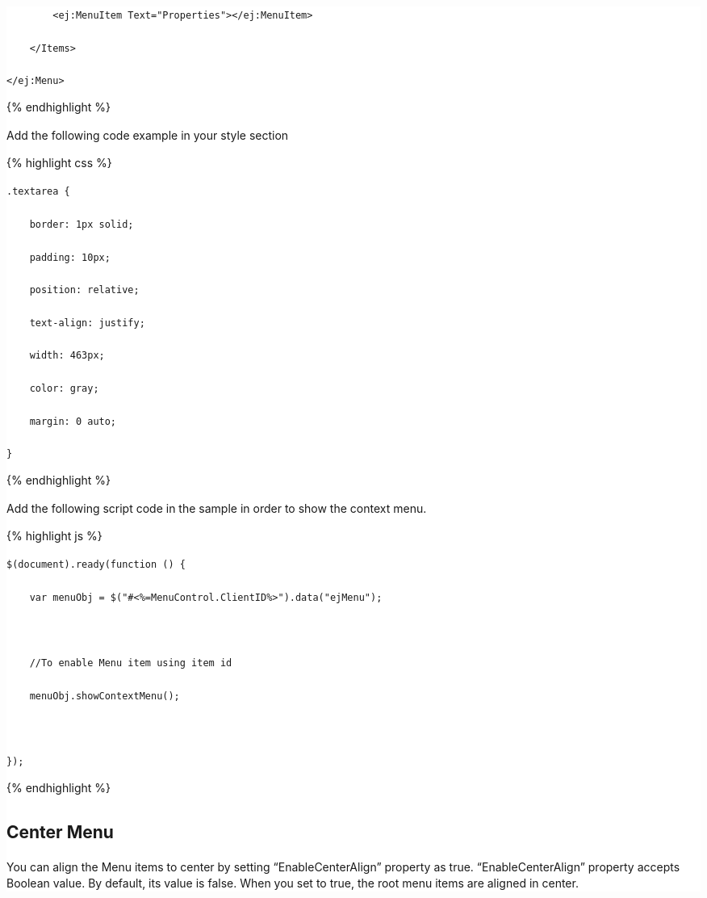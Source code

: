             <ej:MenuItem Text="Properties"></ej:MenuItem>

        </Items>

    </ej:Menu>



{% endhighlight %}



Add the following code example in your style section

{% highlight css %}



    .textarea {

        border: 1px solid;

        padding: 10px;

        position: relative;

        text-align: justify;

        width: 463px;

        color: gray;

        margin: 0 auto;

    }





{% endhighlight %}



Add the following script code in the sample in order to show the context menu.

{% highlight js %}

    $(document).ready(function () {

        var menuObj = $("#<%=MenuControl.ClientID%>").data("ejMenu");



        //To enable Menu item using item id

        menuObj.showContextMenu();



    });



{% endhighlight %}

## Center Menu

You can align the Menu items to center by setting “EnableCenterAlign” property as true. “EnableCenterAlign” property accepts Boolean value. By default, its value is false. When you set to true, the root menu items are aligned in center.
